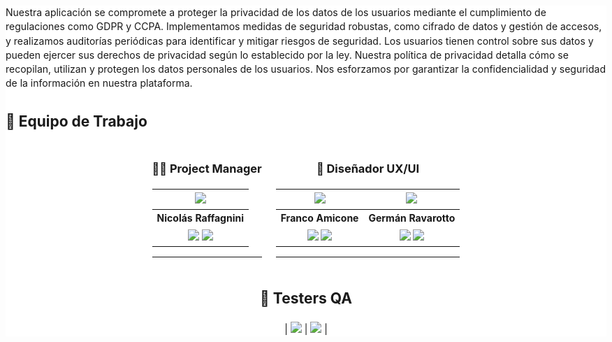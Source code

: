 Nuestra aplicación se compromete a proteger la privacidad de los datos de los usuarios mediante el cumplimiento de regulaciones como GDPR y CCPA. Implementamos medidas de seguridad robustas, como cifrado de datos y gestión de accesos, y realizamos auditorías periódicas para identificar y mitigar riesgos de seguridad. Los usuarios tienen control sobre sus datos y pueden ejercer sus derechos de privacidad según lo establecido por la ley. Nuestra política de privacidad detalla cómo se recopilan, utilizan y protegen los datos personales de los usuarios. Nos esforzamos por garantizar la confidencialidad y seguridad de la información en nuestra plataforma.

## 👥 Equipo de Trabajo

<div style="display: flex; justify-content: center; gap: 20px">
<div align="center">

### 👩‍💼 Project Manager

|                                                                                                                                              <img src="https://github.com/nico-raffa.png" width=50>                                                                                                                                              |
| :----------------------------------------------------------------------------------------------------------------------------------------------------------------------------------------------------------------------------------------------------------------------------------------------------------------------------------------------: |
|                                                                                                                                                              **Nicolás Raffagnini**                                                                                                                                                              |
| <a href="https://github.com/nico-raffa"><img src="https://img.shields.io/badge/github-%23121011.svg?&style=for-the-badge&logo=github&logoColor=white"/></a> <a href="https://www.linkedin.com/in/nicolas-raffagnini/"><img src="https://img.shields.io/badge/linkedin%20-%230077B5.svg?&style=for-the-badge&logo=linkedin&logoColor=white"/></a> |

<hr/>
</div>
<div align="center">

### 🎨 Diseñador UX/UI

|                                                                                                                                                 <img src="https://github.com/FrancoAmicone.png" width=50>                                                                                                                                                 |                                                                                                                                            <img src="https://github.com/German44.png" width=50>                                                                                                                                             |
| :-------------------------------------------------------------------------------------------------------------------------------------------------------------------------------------------------------------------------------------------------------------------------------------------------------------------------------------------------------: | :-----------------------------------------------------------------------------------------------------------------------------------------------------------------------------------------------------------------------------------------------------------------------------------------------------------------------------------------: |
|                                                                                                                                                                    **Franco Amicone**                                                                                                                                                                     |                                                                                                                                                            **Germán Ravarotto**                                                                                                                                                             |
| <a href="https://github.com/FrancoAmicone"><img src="https://img.shields.io/badge/github-%23121011.svg?&style=for-the-badge&logo=github&logoColor=white"/></a> <a href="https://www.linkedin.com/in/franco-amicone-b82a3b219/"><img src="https://img.shields.io/badge/linkedin%20-%230077B5.svg?&style=for-the-badge&logo=linkedin&logoColor=white"/></a> | <a href="https://github.com/German44"><img src="https://img.shields.io/badge/github-%23121011.svg?&style=for-the-badge&logo=github&logoColor=white"/></a> <a href="https://www.linkedin.com/in/german-ravarotto"><img src="https://img.shields.io/badge/linkedin%20-%230077B5.svg?&style=for-the-badge&logo=linkedin&logoColor=white"/></a> |

<hr/>
</div>
</div>
<div align="center">

## 🧪 Testers QA

|                                                                                                                                              <img src="https://github.com/Maky-GloryQA.png" width=50>                                                                                                                                               |                                                                       <img src="https://media.licdn.com/dms/image/D4D03AQFxVXxr0j70sA/profile-displayphoto-shrink_200_200/0/1693753607773?e=1717632000&v=beta&t=2M9qOnZmx0DX1GcISf_wC0hUHDCcVSS68QXsKLCMGNE" width=50>                                                                       |